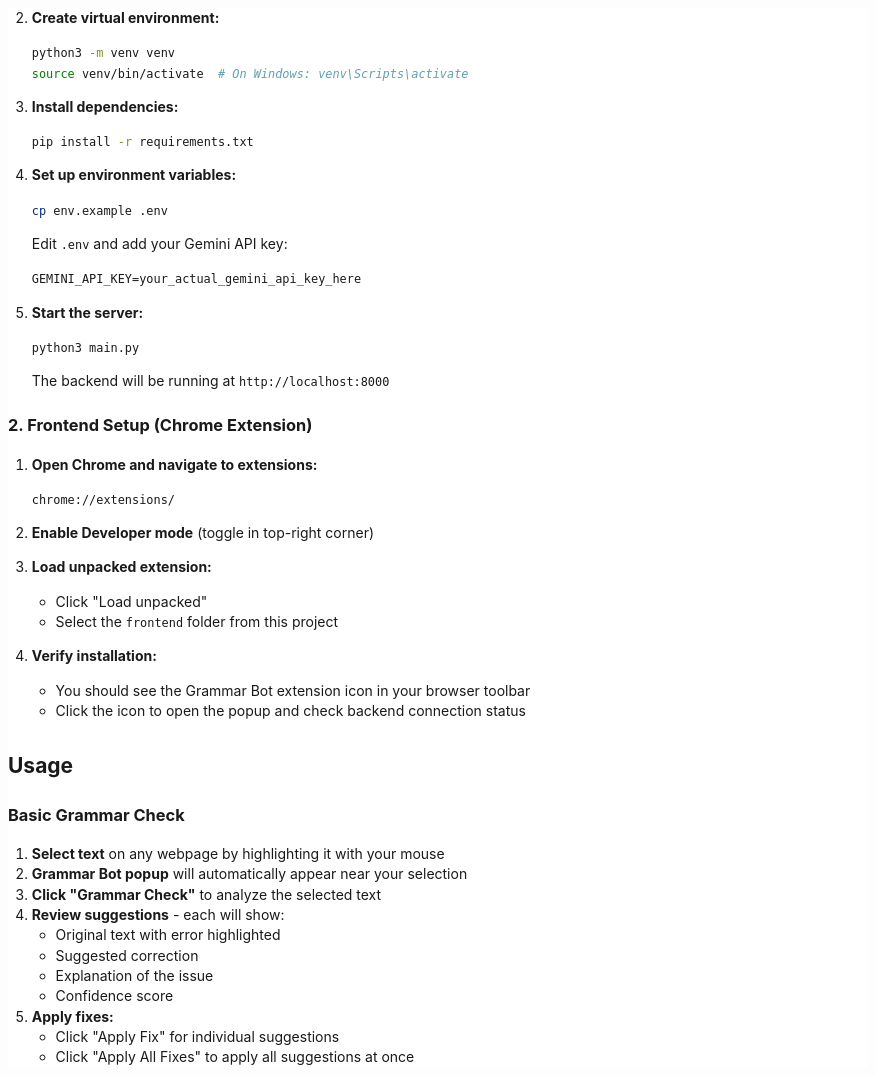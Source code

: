 2. **Create virtual environment:**
   ```bash
   python3 -m venv venv
   source venv/bin/activate  # On Windows: venv\Scripts\activate
   ```

3. **Install dependencies:**
   ```bash
   pip install -r requirements.txt
   ```

4. **Set up environment variables:**
   ```bash
   cp env.example .env
   ```
   
   Edit `.env` and add your Gemini API key:
   ```
   GEMINI_API_KEY=your_actual_gemini_api_key_here
   ```

5. **Start the server:**
   ```bash
   python3 main.py
   ```
   
   The backend will be running at `http://localhost:8000`

### 2. Frontend Setup (Chrome Extension)

1. **Open Chrome and navigate to extensions:**
   ```
   chrome://extensions/
   ```

2. **Enable Developer mode** (toggle in top-right corner)

3. **Load unpacked extension:**
   - Click "Load unpacked"
   - Select the `frontend` folder from this project

4. **Verify installation:**
   - You should see the Grammar Bot extension icon in your browser toolbar
   - Click the icon to open the popup and check backend connection status

## Usage

### Basic Grammar Check

1. **Select text** on any webpage by highlighting it with your mouse
2. **Grammar Bot popup** will automatically appear near your selection
3. **Click "Grammar Check"** to analyze the selected text
4. **Review suggestions** - each will show:
   - Original text with error highlighted
   - Suggested correction
   - Explanation of the issue
   - Confidence score
5. **Apply fixes:**
   - Click "Apply Fix" for individual suggestions
   - Click "Apply All Fixes" to apply all suggestions at once
